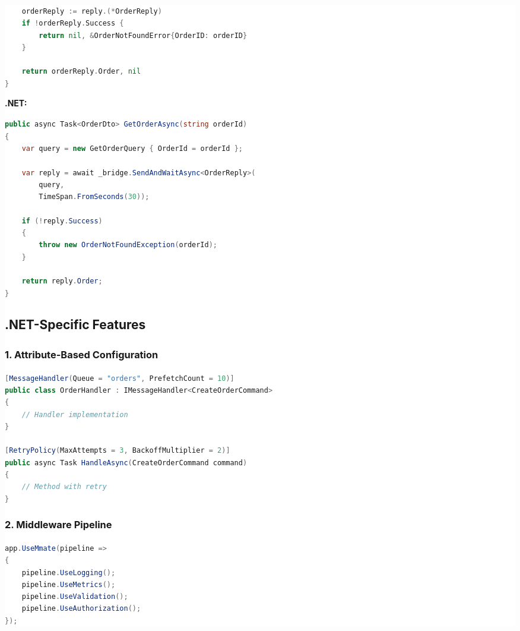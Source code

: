 ```go
    orderReply := reply.(*OrderReply)
    if !orderReply.Success {
        return nil, &OrderNotFoundError{OrderID: orderID}
    }
    
    return orderReply.Order, nil
}
```

**.NET:**
```csharp
public async Task<OrderDto> GetOrderAsync(string orderId)
{
    var query = new GetOrderQuery { OrderId = orderId };
    
    var reply = await _bridge.SendAndWaitAsync<OrderReply>(
        query, 
        TimeSpan.FromSeconds(30));
    
    if (!reply.Success)
    {
        throw new OrderNotFoundException(orderId);
    }
    
    return reply.Order;
}
```

## .NET-Specific Features

### 1. Attribute-Based Configuration

```csharp
[MessageHandler(Queue = "orders", PrefetchCount = 10)]
public class OrderHandler : IMessageHandler<CreateOrderCommand>
{
    // Handler implementation
}

[RetryPolicy(MaxAttempts = 3, BackoffMultiplier = 2)]
public async Task HandleAsync(CreateOrderCommand command)
{
    // Method with retry
}
```

### 2. Middleware Pipeline

```csharp
app.UseMmate(pipeline =>
{
    pipeline.UseLogging();
    pipeline.UseMetrics();
    pipeline.UseValidation();
    pipeline.UseAuthorization();
});
```
